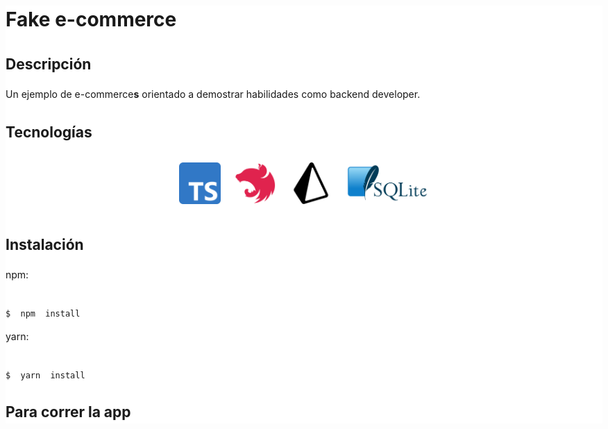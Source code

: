 # Fake e-commerce

## Descripción

Un ejemplo de e-commerce**s** orientado a demostrar habilidades como backend developer.

## Tecnologías

<div style="display: flex; width: 100%; justify-content: center;">
    <a href="https://www.typescriptlang.org/">
        <img style="width: 60px; height: 60px; margin: 10px;"
            src="./docs/typescript.png"
            alt="typescript_logo">
    </a>
    <a href="https://nestjs.com">
        <img style="width: 60px; height: 60px; margin: 10px;"
            src="./docs/nest.svg"
            alt="nestjs_logo">
    </a>
    <a href="https://www.prisma.io/">
        <img style="width: 60px; height: 60px; margin: 10px;"
            src="./docs/prisma.svg" alt="prisma_logo">
    </a>
    <a href="https://www.sqlite.org/index.html">
        <img style="width: 120px; height: 60px; margin: 10px;"
            src="./docs/sqlite.png" alt="sqlite_logo">
    </a>
</div>

## Instalación

npm:

```bash

$  npm  install

```

yarn:

```bash

$  yarn  install

```

## Para correr la app
